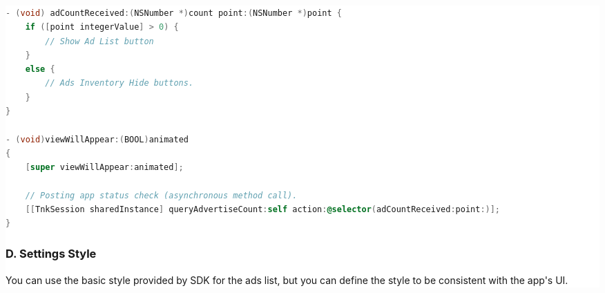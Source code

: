 ```objective-c
- (void) adCountReceived:(NSNumber *)count point:(NSNumber *)point {
    if ([point integerValue] > 0) {
        // Show Ad List button
    }
    else {
        // Ads Inventory Hide buttons.
    }
}

- (void)viewWillAppear:(BOOL)animated
{
    [super viewWillAppear:animated];

    // Posting app status check (asynchronous method call).
    [[TnkSession sharedInstance] queryAdvertiseCount:self action:@selector(adCountReceived:point:)];
}
```

### D. Settings Style

You can use the basic style provided by SDK for the ads list, but you can define the style to be consistent with the app's UI.
